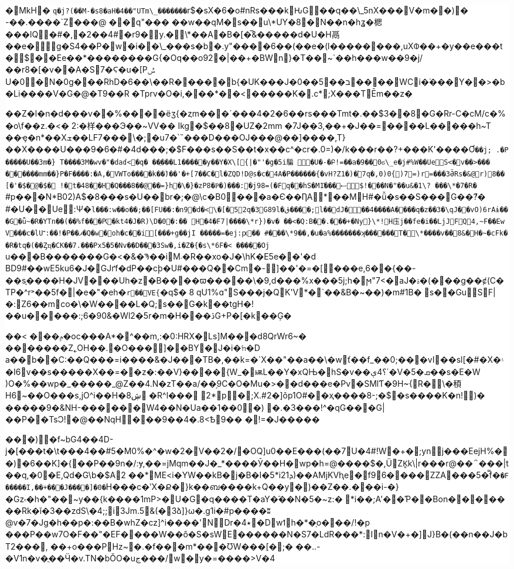  �MkH� `q�j?(��M-�s8�aH�4��"UTm\_��� ����`r$�sX�6�o#nRs���kԊG��q��\_5nX���V�m��)� -��.����`Z���@
��q"���
��w��qM�s��u\*UY�8�N��n�hʓ�楒���lQ�#�,�2��4#�r9�y.�\*��A�B�[�̅&�����d�U�H⿀��e�g�S4��P�w�i��\_���s�b�.y"����6��(��e�(l��������,uXᱵ��+�y�  �e���t�$��Ee��\*��������G{�Oq��o92�|��+�BWn}�T��~`��h�� �w��9�j/��r8�[�v��A�S7�Ϛ�u�[Pݰ U�0�N�0g���RhD�6��\��R�����b{�UK���J�0��5��ב���� WCi�ٛ���Y� �>�b� Li����V�G�@�T9��R �Tprv�O�i,���\*��<�����K�.c\*;X���TĒm��z�
 
 ��Z�l�n�d���v��%����ёʒ{�ȥm���´���4�2�6��rs���Tmt�.��$3��8�G�Rr-C�cM/c�%
�o\f��z. �<� 2:�样���Э��~VV��
Ikg�$��8�UZ�2mm
�7J��3,��+�J��=����L�����h~T
$��$ҿ�n\*��Xܫ��LF7���\�;�u7�՝˵���D���OJ���@��]����,T}��X����U���9�6�#�4d���;�$F���s��S��t�x�� c^�cr�.0=)�/k���r��?+���K'����Ơ`� �j;
.�P�����U��3m�}
T����3M�wv�"�daɗ<�q� ��ֵ���L1�����y��Y�X\[{|�"'�g�5i騙
�U�-�Բ!=��a�9��0ϭ\_e�j#%W��UеS<�v��>���������mm��}P�F����:�A,�VWTo����k��ٓ)��'�+[7��C�l�ZQD!D@s�c�4A�P������{�vH?Z1�) �֜7q�, 0)0{)7=)r=���3ӚRs�&@r)8��[�'�$�@�$�
!�t�48��H �Q���8��@��=}h�\�}�zP8�Ҏ�)���:�j98=(�Fq�� hS�Mސ���҄1$!���N�"��u&�1\? ���\*�7�R�`#p���N\*B02)A$�8���s�U��br�;�@\c�B0���a�Є��ȠA\*��M H#�ǚ�s��S���G��ު?� # �U��Ue:Ѱ�`l���:w��o��;��[FU��:�n9�d�<\�[�52q�3ִG89l�ڨ����;l��dJ���4����A����q�z��3�\qJ��vO)6rAɨ���G�ǖ~�R�YTn��(��%f���Ԗ�kt4�J�R)\ D�0�:�� H�4�F7|����\*r})� v� ��<�Q:B��.���+�Ny}\*!H庒j��fe�i��LjJFQ4,~F��EwV���c�lU˭:��!�P��ޕ�Q�w�oh�c��i[���+g��jI
�����=�ej:ԗ��
#���\*9��,�u�a%�������ʞ������T�\*����v��8&�H�~�cFk��R�tq�(��Ȥҵ�CK��7.���Px5�5�N v��D���3Sw�,i�Z�{�s\*6F�<
�����Oj`u���B�������G�<�&�Ϡ��iM܁�R��xo�J�\hK�E5e��'�d
BD9#��wE5ku6�J�GJґf�dP��cϸ�U#���Q��Cm�-]��'�=�[���e,6��{��-��s֑����H�JV���Uh�z�B����ϖ�����\�9,d���%x���5j;h�ϻ"7<�aJ�ۃ�(���g��ȼ(C�TP�^r˃��5f�|�e�"�eh�`r��VE{`�q$� 8 qU1%ɑ"S���j�QK'V\*�`��&B�~��)�m#1B� s��GuSF|�:Z6��mco�\�W����L�Q;s��G�k��tgH�!��u�����:;6�90&�Wl2�5r�m�H���ڎG+P�[�k��Ģ�
 
 ��<
���ݦ�oc���A\*�^��m,:�0:HRX�Ls]M���d8QrWr6~�
�������Z˿OH��.�O���]��BY�J�i�ꖷ�D a��b��C:��Q���=i����&�J���TB�,��k=�`X��"��a��\�wť��f\_��0;���vI��sl[�#�X�۽�I6v��s��� �� X��=��z�:��V}��߻��{W\_�ѭL��Y�xQЊ�hS�v��؟4ې΄�V�ܩ�5��s�E�W
)O�%��wp�\_�����\_@Z��4.N�zT��a/��֣9C�O�Mu�>��d���e�Pv�SMlƬ�9H~{R�\�䅡 H6~��O���s,jO^i��H�ڜ8
�R^l���
2\*p�;X.#2�]ǒp1O#��ҳ����8-;�$�s��� �K�n!)� �����9�&NH-������W4��N�Ua��1��0 �) �.�3���!^� qG���G|��P��TsϽ!\�@��NqH� ��9��4�.8<Ҍ9�� �!=�J �����
 
 ���)�f~bG4��4D-j�[���t�\t���4� �#5�M0%�^�w�2�V��2�/�OQ]u0��E���(��7U�4#!W�+�;ynj���EejH%��)�6��K]�{��P��9n�/:ɏ,��=jMqm��J�\_\*����Ӯ��H�wp�h=@����$�,ÜZK̥k\|r���r@��΅���|t��q,�0�E,Qd�G\b�$A2
��\*ME<i�YW��kB�j�B�I�5\*i2ܕ1)��AMjKVԧe�f96����ZZA��� 5�̿f�`�F�����I,��+���J����]�0�`H���c�ʹX�Ք� }k��ബ����k+Q��y�)��Z��.���i-�}�Gz۾�h�"��~y ��{k����1mP>�U�G�q����T�aY�֕��N�5�~z:� \*i��;A'��Ƥ��Bon����� ��Rk�ĭ�3��zdS\�4;;i3Jm.5&(�3ձ]}ω�.g1i�# p����ʬ @v�7 �Jg�h��p�:��B�whZ�cz]^i����'NDr�4٭�Dwߗh�\*�֤o�� �/!�p ���P��w7O�F��"�EF����W��ȏ�S�sWE������N�S7�LdR���\*:\In�V�+�]J}B�(��n�� J�bT2���,
��+o���P Hz~�.�f���m\*���ƱW���[�;� 
��..-�V1n�v�ֲ��Ӵ�v.TN�bŎO�uڃ���/w�y�=����>V�4
 